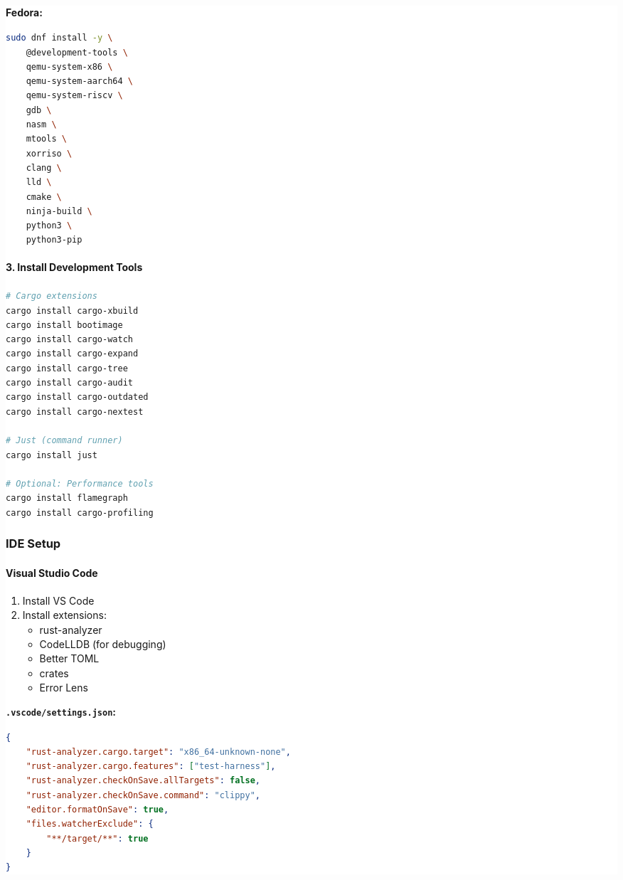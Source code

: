 **Fedora:**
```bash
sudo dnf install -y \
    @development-tools \
    qemu-system-x86 \
    qemu-system-aarch64 \
    qemu-system-riscv \
    gdb \
    nasm \
    mtools \
    xorriso \
    clang \
    lld \
    cmake \
    ninja-build \
    python3 \
    python3-pip
```

#### 3. Install Development Tools

```bash
# Cargo extensions
cargo install cargo-xbuild
cargo install bootimage
cargo install cargo-watch
cargo install cargo-expand
cargo install cargo-tree
cargo install cargo-audit
cargo install cargo-outdated
cargo install cargo-nextest

# Just (command runner)
cargo install just

# Optional: Performance tools
cargo install flamegraph
cargo install cargo-profiling
```

### IDE Setup

#### Visual Studio Code

1. Install VS Code
2. Install extensions:
   - rust-analyzer
   - CodeLLDB (for debugging)
   - Better TOML
   - crates
   - Error Lens

**`.vscode/settings.json`:**
```json
{
    "rust-analyzer.cargo.target": "x86_64-unknown-none",
    "rust-analyzer.cargo.features": ["test-harness"],
    "rust-analyzer.checkOnSave.allTargets": false,
    "rust-analyzer.checkOnSave.command": "clippy",
    "editor.formatOnSave": true,
    "files.watcherExclude": {
        "**/target/**": true
    }
}
```
